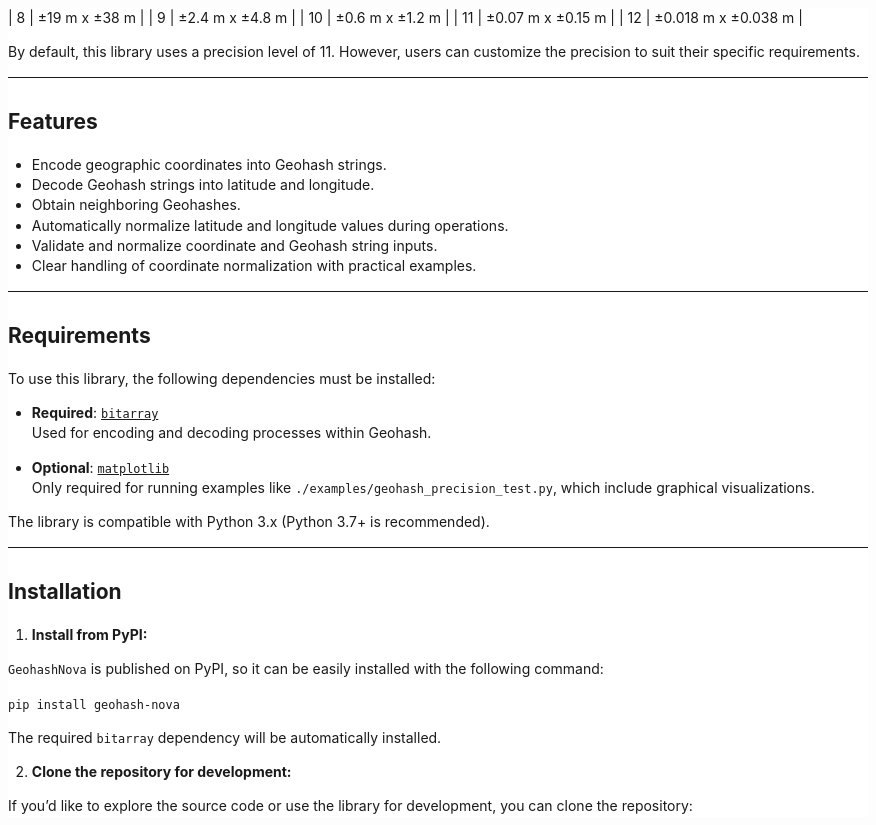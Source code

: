 | 8      | ±19 m x ±38 m                    |
| 9      | ±2.4 m x ±4.8 m                  |
| 10     | ±0.6 m x ±1.2 m                  |
| 11     | ±0.07 m x ±0.15 m                |
| 12     | ±0.018 m x ±0.038 m              |

By default, this library uses a precision level of 11. However, users can customize the precision to suit their specific requirements.

---

## Features

- Encode geographic coordinates into Geohash strings.
- Decode Geohash strings into latitude and longitude.
- Obtain neighboring Geohashes.
- Automatically normalize latitude and longitude values during operations.
- Validate and normalize coordinate and Geohash string inputs.
- Clear handling of coordinate normalization with practical examples.

---

## Requirements

To use this library, the following dependencies must be installed:

- **Required**: [`bitarray`](https://pypi.org/project/bitarray/)  
  Used for encoding and decoding processes within Geohash.

- **Optional**: [`matplotlib`](https://pypi.org/project/matplotlib/)  
  Only required for running examples like `./examples/geohash_precision_test.py`, which include graphical visualizations.

The library is compatible with Python 3.x (Python 3.7+ is recommended).

---

## Installation

1. **Install from PyPI:**

`GeohashNova` is published on PyPI, so it can be easily installed with the following command:

```sh
pip install geohash-nova
```

The required `bitarray` dependency will be automatically installed.

2. **Clone the repository for development:**

If you’d like to explore the source code or use the library for development, you can clone the repository:
